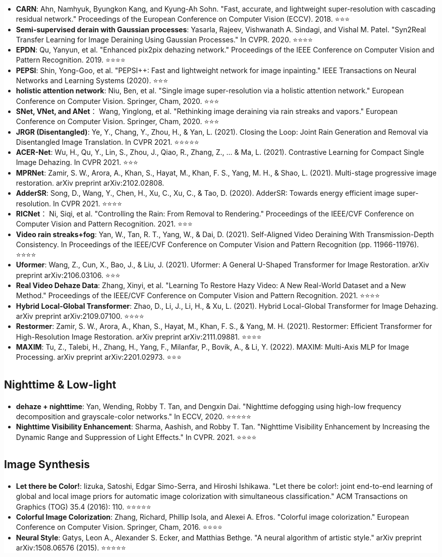 * **CARN**: Ahn, Namhyuk, Byungkon Kang, and Kyung-Ah Sohn. "Fast, accurate, and lightweight super-resolution with cascading residual network." Proceedings of the European Conference on Computer Vision (ECCV). 2018. :star::star::star:
* **Semi-supervised derain with Gaussian processes**: Yasarla, Rajeev, Vishwanath A. Sindagi, and Vishal M. Patel. "Syn2Real Transfer Learning for Image Deraining Using Gaussian Processes." In CVPR. 2020. :star::star::star::star: 
* **EPDN**: Qu, Yanyun, et al. "Enhanced pix2pix dehazing network." Proceedings of the IEEE Conference on Computer Vision and Pattern Recognition. 2019.  :star::star::star::star:
* **PEPSI**: Shin, Yong-Goo, et al. "PEPSI++: Fast and lightweight network for image inpainting." IEEE Transactions on Neural Networks and Learning Systems (2020). :star::star::star:
* **holistic attention network**: Niu, Ben, et al. "Single image super-resolution via a holistic attention network." European Conference on Computer Vision. Springer, Cham, 2020. :star::star::star:
* **SNet, VNet, and ANet**： Wang, Yinglong, et al. "Rethinking image deraining via rain streaks and vapors." European Conference on Computer Vision. Springer, Cham, 2020.  :star::star::star:
*  **JRGR (Disentangled)**: Ye, Y., Chang, Y., Zhou, H., & Yan, L. (2021). Closing the Loop: Joint Rain Generation and Removal via Disentangled Image Translation. In CVPR 2021. :star::star::star::star::star:
*  **ACER-Net**: Wu, H., Qu, Y., Lin, S., Zhou, J., Qiao, R., Zhang, Z., ... & Ma, L. (2021). Contrastive Learning for Compact Single Image Dehazing. In CVPR 2021. :star::star::star:
*  **MPRNet**: Zamir, S. W., Arora, A., Khan, S., Hayat, M., Khan, F. S., Yang, M. H., & Shao, L. (2021). Multi-stage progressive image restoration. arXiv preprint arXiv:2102.02808.
*  **AdderSR**: Song, D., Wang, Y., Chen, H., Xu, C., Xu, C., & Tao, D. (2020). AdderSR: Towards energy efficient image super-resolution. In CVPR 2021. :star::star::star::star:
*  **RICNet**： Ni, Siqi, et al. "Controlling the Rain: From Removal to Rendering." Proceedings of the IEEE/CVF Conference on Computer Vision and Pattern Recognition. 2021. :star::star::star:
*  **Video rain streaks+fog**: Yan, W., Tan, R. T., Yang, W., & Dai, D. (2021). Self-Aligned Video Deraining With Transmission-Depth Consistency. In Proceedings of the IEEE/CVF Conference on Computer Vision and Pattern Recognition (pp. 11966-11976). :star::star::star::star:
*  **Uformer**: Wang, Z., Cun, X., Bao, J., & Liu, J. (2021). Uformer: A General U-Shaped Transformer for Image Restoration. arXiv preprint arXiv:2106.03106. :star::star::star:
* **Real Video Dehaze Data**: Zhang, Xinyi, et al. "Learning To Restore Hazy Video: A New Real-World Dataset and a New Method." Proceedings of the IEEE/CVF Conference on Computer Vision and Pattern Recognition. 2021. :star::star::star::star:
* **Hybrid Local-Global Transformer**: Zhao, D., Li, J., Li, H., & Xu, L. (2021). Hybrid Local-Global Transformer for Image Dehazing. arXiv preprint arXiv:2109.07100.  :star::star::star::star:
* **Restormer**: Zamir, S. W., Arora, A., Khan, S., Hayat, M., Khan, F. S., & Yang, M. H. (2021). Restormer: Efficient Transformer for High-Resolution Image Restoration. arXiv preprint arXiv:2111.09881. :star::star::star::star:
* **MAXIM**: Tu, Z., Talebi, H., Zhang, H., Yang, F., Milanfar, P., Bovik, A., & Li, Y. (2022). MAXIM: Multi-Axis MLP for Image Processing. arXiv preprint arXiv:2201.02973. :star::star::star:


## Nighttime & Low-light
* **dehaze + nighttime**: Yan, Wending, Robby T. Tan, and Dengxin Dai. "Nighttime defogging using high-low frequency decomposition and grayscale-color networks." In ECCV, 2020. :star::star::star::star::star:
* **Nighttime Visibility Enhancement**: Sharma, Aashish, and Robby T. Tan. "Nighttime Visibility Enhancement by Increasing the Dynamic Range and Suppression of Light Effects." In CVPR. 2021. :star::star::star::star:


## Image Synthesis
* **Let there be Color!**: Iizuka, Satoshi, Edgar Simo-Serra, and Hiroshi Ishikawa. "Let there be color!: joint end-to-end learning of global and local image priors for automatic image colorization with simultaneous classification." ACM Transactions on Graphics (TOG) 35.4 (2016): 110. :star::star::star::star::star:
* **Colorful Image Colorization**: Zhang, Richard, Phillip Isola, and Alexei A. Efros. "Colorful image colorization." European Conference on Computer Vision. Springer, Cham, 2016. :star::star::star::star:
* **Neural Style**: Gatys, Leon A., Alexander S. Ecker, and Matthias Bethge. "A neural algorithm of artistic style." arXiv preprint arXiv:1508.06576 (2015). :star::star::star::star::star: